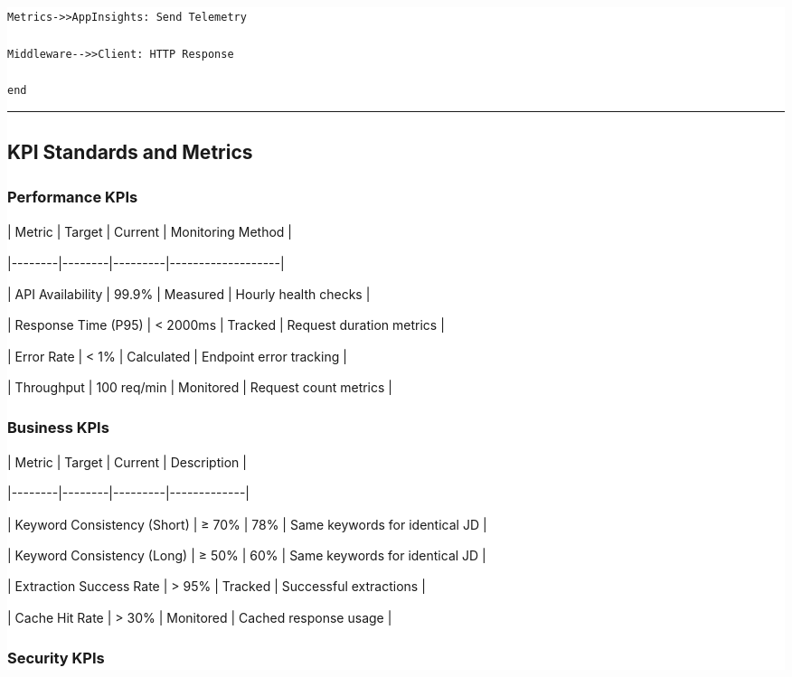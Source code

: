 ```mermaid
Metrics->>AppInsights: Send Telemetry

Middleware-->>Client: HTTP Response

end

```

  

---

  

## KPI Standards and Metrics

  

### Performance KPIs

  

| Metric | Target | Current | Monitoring Method |

|--------|--------|---------|-------------------|

| API Availability | 99.9% | Measured | Hourly health checks |

| Response Time (P95) | < 2000ms | Tracked | Request duration metrics |

| Error Rate | < 1% | Calculated | Endpoint error tracking |

| Throughput | 100 req/min | Monitored | Request count metrics |

  

### Business KPIs

  

| Metric | Target | Current | Description |

|--------|--------|---------|-------------|

| Keyword Consistency (Short) | ≥ 70% | 78% | Same keywords for identical JD |

| Keyword Consistency (Long) | ≥ 50% | 60% | Same keywords for identical JD |

| Extraction Success Rate | > 95% | Tracked | Successful extractions |

| Cache Hit Rate | > 30% | Monitored | Cached response usage |

  

### Security KPIs
